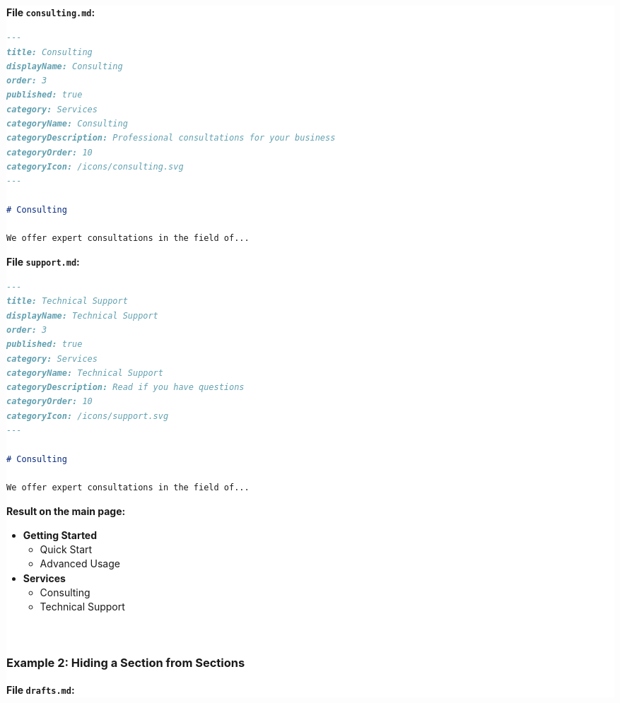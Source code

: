 **File `consulting.md`:**

```md
---
title: Consulting
displayName: Consulting
order: 3
published: true
category: Services
categoryName: Consulting
categoryDescription: Professional consultations for your business
categoryOrder: 10
categoryIcon: /icons/consulting.svg
---

# Consulting

We offer expert consultations in the field of...
```

**File `support.md`:**

```md
---
title: Technical Support
displayName: Technical Support
order: 3
published: true
category: Services
categoryName: Technical Support
categoryDescription: Read if you have questions
categoryOrder: 10
categoryIcon: /icons/support.svg
---

# Consulting

We offer expert consultations in the field of...
```

**Result on the main page:**

- **Getting Started**
  - Quick Start
  - Advanced Usage
- **Services**
  - Consulting
  - Technical Support

<br/>

### Example 2: Hiding a Section from Sections

**File `drafts.md`:**
